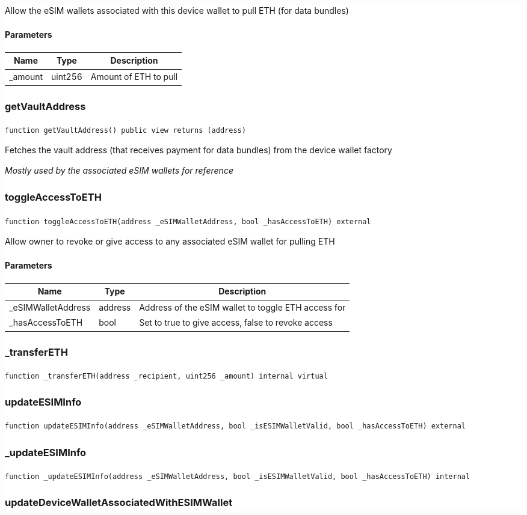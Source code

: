 Allow the eSIM wallets associated with this device wallet to pull ETH (for data bundles)

#### Parameters

| Name | Type | Description |
| ---- | ---- | ----------- |
| _amount | uint256 | Amount of ETH to pull |

### getVaultAddress

```solidity
function getVaultAddress() public view returns (address)
```

Fetches the vault address (that receives payment for data bundles) from the device wallet factory

_Mostly used by the associated eSIM wallets for reference_

### toggleAccessToETH

```solidity
function toggleAccessToETH(address _eSIMWalletAddress, bool _hasAccessToETH) external
```

Allow owner to revoke or give access to any associated eSIM wallet for pulling ETH

#### Parameters

| Name | Type | Description |
| ---- | ---- | ----------- |
| _eSIMWalletAddress | address | Address of the eSIM wallet to toggle ETH access for |
| _hasAccessToETH | bool | Set to true to give access, false to revoke access |

### _transferETH

```solidity
function _transferETH(address _recipient, uint256 _amount) internal virtual
```

### updateESIMInfo

```solidity
function updateESIMInfo(address _eSIMWalletAddress, bool _isESIMWalletValid, bool _hasAccessToETH) external
```

### _updateESIMInfo

```solidity
function _updateESIMInfo(address _eSIMWalletAddress, bool _isESIMWalletValid, bool _hasAccessToETH) internal
```

### updateDeviceWalletAssociatedWithESIMWallet
